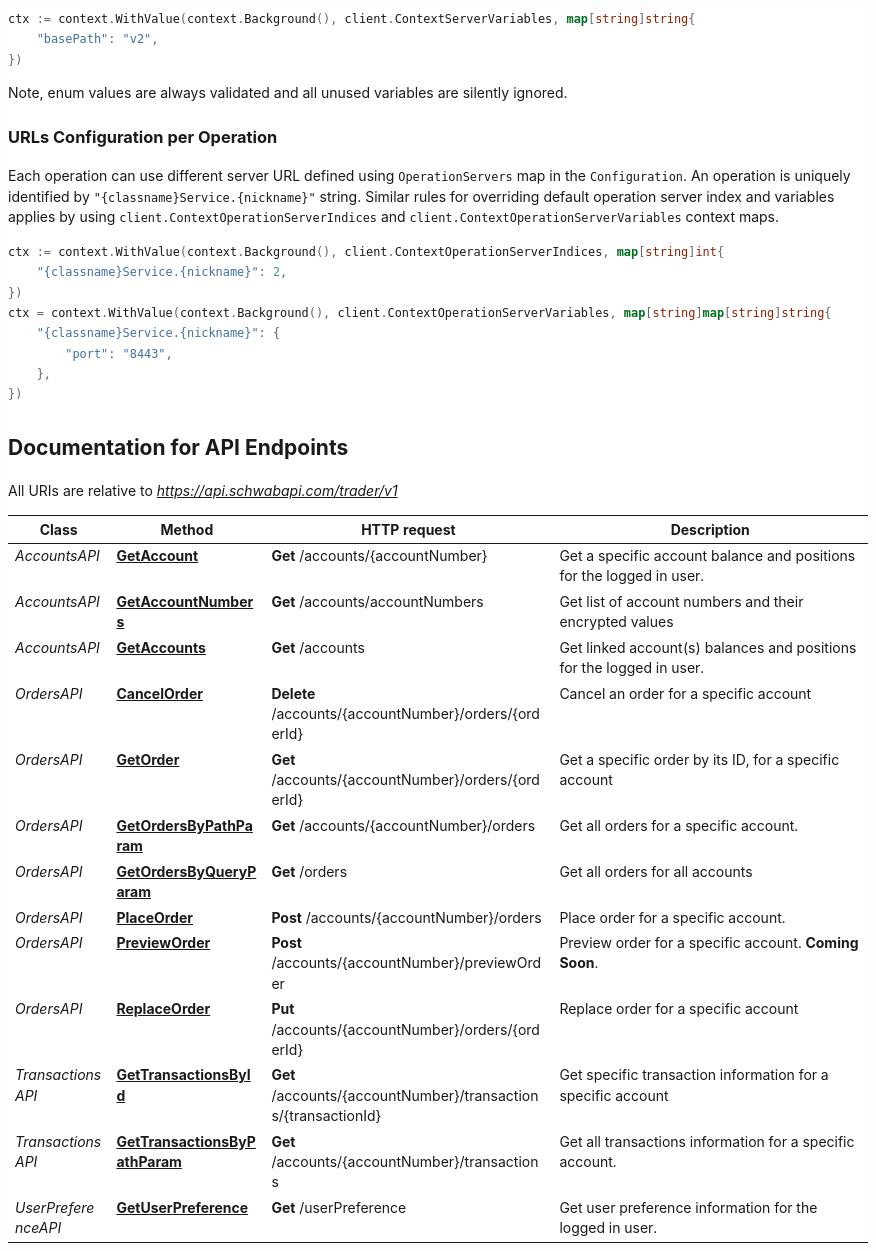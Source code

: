 ```go
ctx := context.WithValue(context.Background(), client.ContextServerVariables, map[string]string{
	"basePath": "v2",
})
```

Note, enum values are always validated and all unused variables are silently ignored.

### URLs Configuration per Operation

Each operation can use different server URL defined using `OperationServers` map in the `Configuration`.
An operation is uniquely identified by `"{classname}Service.{nickname}"` string.
Similar rules for overriding default operation server index and variables applies by using `client.ContextOperationServerIndices` and `client.ContextOperationServerVariables` context maps.

```go
ctx := context.WithValue(context.Background(), client.ContextOperationServerIndices, map[string]int{
	"{classname}Service.{nickname}": 2,
})
ctx = context.WithValue(context.Background(), client.ContextOperationServerVariables, map[string]map[string]string{
	"{classname}Service.{nickname}": {
		"port": "8443",
	},
})
```

## Documentation for API Endpoints

All URIs are relative to *https://api.schwabapi.com/trader/v1*

Class | Method | HTTP request | Description
------------ | ------------- | ------------- | -------------
*AccountsAPI* | [**GetAccount**](docs/AccountsAPI.md#getaccount) | **Get** /accounts/{accountNumber} | Get a specific account balance and positions for the logged in user.
*AccountsAPI* | [**GetAccountNumbers**](docs/AccountsAPI.md#getaccountnumbers) | **Get** /accounts/accountNumbers | Get list of account numbers and their encrypted values
*AccountsAPI* | [**GetAccounts**](docs/AccountsAPI.md#getaccounts) | **Get** /accounts | Get linked account(s) balances and positions for the logged in user.
*OrdersAPI* | [**CancelOrder**](docs/OrdersAPI.md#cancelorder) | **Delete** /accounts/{accountNumber}/orders/{orderId} | Cancel an order for a specific account
*OrdersAPI* | [**GetOrder**](docs/OrdersAPI.md#getorder) | **Get** /accounts/{accountNumber}/orders/{orderId} | Get a specific order by its ID, for a specific account
*OrdersAPI* | [**GetOrdersByPathParam**](docs/OrdersAPI.md#getordersbypathparam) | **Get** /accounts/{accountNumber}/orders | Get all orders for a specific account.
*OrdersAPI* | [**GetOrdersByQueryParam**](docs/OrdersAPI.md#getordersbyqueryparam) | **Get** /orders | Get all orders for all accounts
*OrdersAPI* | [**PlaceOrder**](docs/OrdersAPI.md#placeorder) | **Post** /accounts/{accountNumber}/orders | Place order for a specific account.
*OrdersAPI* | [**PreviewOrder**](docs/OrdersAPI.md#previeworder) | **Post** /accounts/{accountNumber}/previewOrder | Preview order for a specific account. **Coming Soon**.
*OrdersAPI* | [**ReplaceOrder**](docs/OrdersAPI.md#replaceorder) | **Put** /accounts/{accountNumber}/orders/{orderId} | Replace order for a specific account
*TransactionsAPI* | [**GetTransactionsById**](docs/TransactionsAPI.md#gettransactionsbyid) | **Get** /accounts/{accountNumber}/transactions/{transactionId} | Get specific transaction information for a specific account
*TransactionsAPI* | [**GetTransactionsByPathParam**](docs/TransactionsAPI.md#gettransactionsbypathparam) | **Get** /accounts/{accountNumber}/transactions | Get all transactions information for a specific account.
*UserPreferenceAPI* | [**GetUserPreference**](docs/UserPreferenceAPI.md#getuserpreference) | **Get** /userPreference | Get user preference information for the logged in user.
